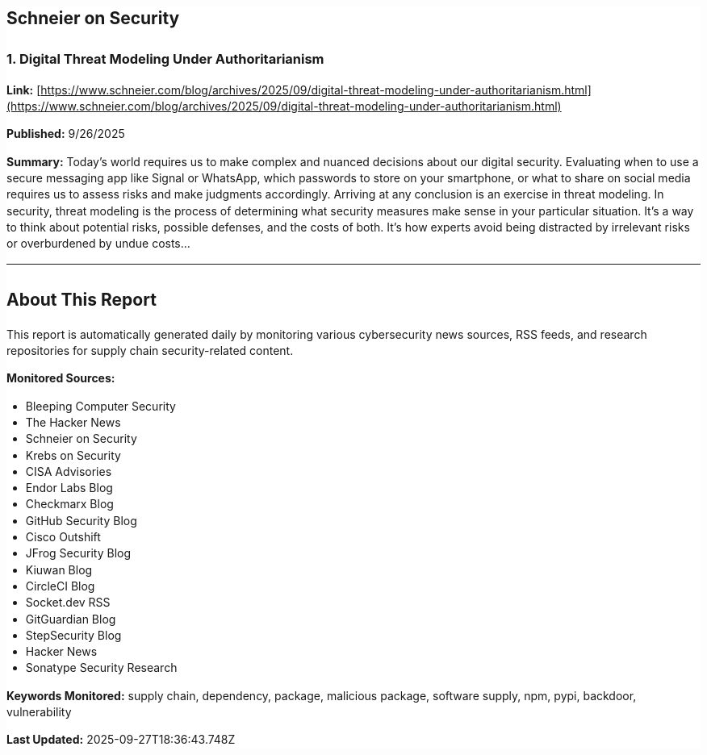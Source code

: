 ## Schneier on Security

### 1. Digital Threat Modeling Under Authoritarianism

**Link:** [https://www.schneier.com/blog/archives/2025/09/digital-threat-modeling-under-authoritarianism.html](https://www.schneier.com/blog/archives/2025/09/digital-threat-modeling-under-authoritarianism.html)

**Published:** 9/26/2025

**Summary:** Today’s world requires us to make complex and nuanced decisions about our digital security. Evaluating when to use a secure messaging app like Signal or WhatsApp, which passwords to store on your smartphone, or what to share on social media requires us to assess risks and make judgments accordingly. Arriving at any conclusion is an exercise in threat modeling. In security, threat modeling is the process of determining what security measures make sense in your particular situation. It’s a way to think about potential risks, possible defenses, and the costs of both. It’s how experts avoid being distracted by irrelevant risks or overburdened by undue costs...

---

## About This Report

This report is automatically generated daily by monitoring various cybersecurity news sources, RSS feeds, and research repositories for supply chain security-related content.

**Monitored Sources:**
- Bleeping Computer Security
- The Hacker News
- Schneier on Security
- Krebs on Security
- CISA Advisories
- Endor Labs Blog
- Checkmarx Blog
- GitHub Security Blog
- Cisco Outshift
- JFrog Security Blog
- Kiuwan Blog
- CircleCI Blog
- Socket.dev RSS
- GitGuardian Blog
- StepSecurity Blog
- Hacker News
- Sonatype Security Research

**Keywords Monitored:** supply chain, dependency, package, malicious package, software supply, npm, pypi, backdoor, vulnerability

**Last Updated:** 2025-09-27T18:36:43.748Z
